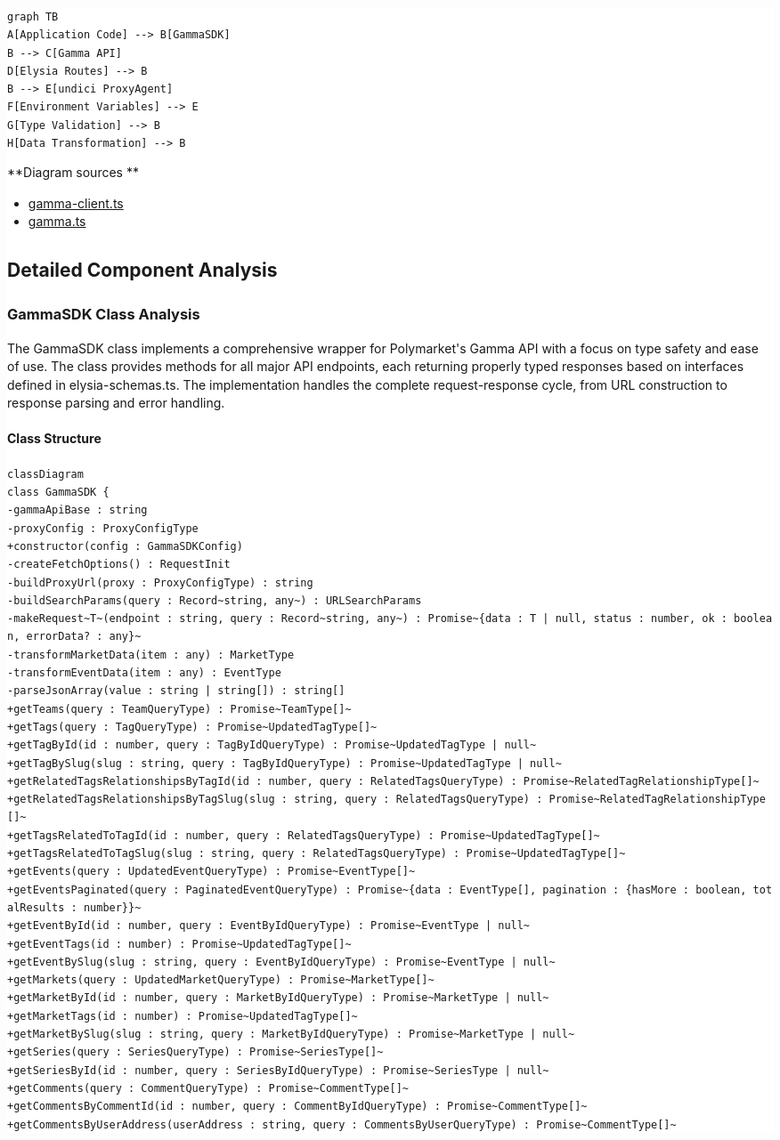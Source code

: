 ```mermaid
graph TB
A[Application Code] --> B[GammaSDK]
B --> C[Gamma API]
D[Elysia Routes] --> B
B --> E[undici ProxyAgent]
F[Environment Variables] --> E
G[Type Validation] --> B
H[Data Transformation] --> B
```

**Diagram sources **
- [gamma-client.ts](file://src/sdk/gamma-client.ts#L50-L889)
- [gamma.ts](file://src/routes/gamma.ts#L0-L724)

## Detailed Component Analysis

### GammaSDK Class Analysis
The GammaSDK class implements a comprehensive wrapper for Polymarket's Gamma API with a focus on type safety and ease of use. The class provides methods for all major API endpoints, each returning properly typed responses based on interfaces defined in elysia-schemas.ts. The implementation handles the complete request-response cycle, from URL construction to response parsing and error handling.

#### Class Structure
```mermaid
classDiagram
class GammaSDK {
-gammaApiBase : string
-proxyConfig : ProxyConfigType
+constructor(config : GammaSDKConfig)
-createFetchOptions() : RequestInit
-buildProxyUrl(proxy : ProxyConfigType) : string
-buildSearchParams(query : Record~string, any~) : URLSearchParams
-makeRequest~T~(endpoint : string, query : Record~string, any~) : Promise~{data : T | null, status : number, ok : boolean, errorData? : any}~
-transformMarketData(item : any) : MarketType
-transformEventData(item : any) : EventType
-parseJsonArray(value : string | string[]) : string[]
+getTeams(query : TeamQueryType) : Promise~TeamType[]~
+getTags(query : TagQueryType) : Promise~UpdatedTagType[]~
+getTagById(id : number, query : TagByIdQueryType) : Promise~UpdatedTagType | null~
+getTagBySlug(slug : string, query : TagByIdQueryType) : Promise~UpdatedTagType | null~
+getRelatedTagsRelationshipsByTagId(id : number, query : RelatedTagsQueryType) : Promise~RelatedTagRelationshipType[]~
+getRelatedTagsRelationshipsByTagSlug(slug : string, query : RelatedTagsQueryType) : Promise~RelatedTagRelationshipType[]~
+getTagsRelatedToTagId(id : number, query : RelatedTagsQueryType) : Promise~UpdatedTagType[]~
+getTagsRelatedToTagSlug(slug : string, query : RelatedTagsQueryType) : Promise~UpdatedTagType[]~
+getEvents(query : UpdatedEventQueryType) : Promise~EventType[]~
+getEventsPaginated(query : PaginatedEventQueryType) : Promise~{data : EventType[], pagination : {hasMore : boolean, totalResults : number}}~
+getEventById(id : number, query : EventByIdQueryType) : Promise~EventType | null~
+getEventTags(id : number) : Promise~UpdatedTagType[]~
+getEventBySlug(slug : string, query : EventByIdQueryType) : Promise~EventType | null~
+getMarkets(query : UpdatedMarketQueryType) : Promise~MarketType[]~
+getMarketById(id : number, query : MarketByIdQueryType) : Promise~MarketType | null~
+getMarketTags(id : number) : Promise~UpdatedTagType[]~
+getMarketBySlug(slug : string, query : MarketByIdQueryType) : Promise~MarketType | null~
+getSeries(query : SeriesQueryType) : Promise~SeriesType[]~
+getSeriesById(id : number, query : SeriesByIdQueryType) : Promise~SeriesType | null~
+getComments(query : CommentQueryType) : Promise~CommentType[]~
+getCommentsByCommentId(id : number, query : CommentByIdQueryType) : Promise~CommentType[]~
+getCommentsByUserAddress(userAddress : string, query : CommentsByUserQueryType) : Promise~CommentType[]~
```